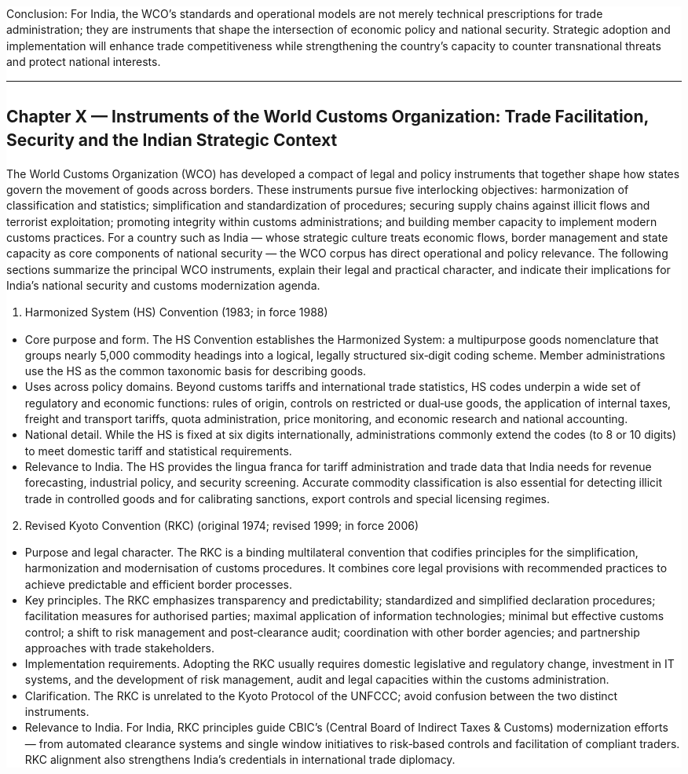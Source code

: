 Conclusion: For India, the WCO’s standards and operational models are not merely technical prescriptions for trade administration; they are instruments that shape the intersection of economic policy and national security. Strategic adoption and implementation will enhance trade competitiveness while strengthening the country’s capacity to counter transnational threats and protect national interests.

---

## Chapter X — Instruments of the World Customs Organization: Trade Facilitation, Security and the Indian Strategic Context

The World Customs Organization (WCO) has developed a compact of legal and policy instruments that together shape how states govern the movement of goods across borders. These instruments pursue five interlocking objectives: harmonization of classification and statistics; simplification and standardization of procedures; securing supply chains against illicit flows and terrorist exploitation; promoting integrity within customs administrations; and building member capacity to implement modern customs practices. For a country such as India — whose strategic culture treats economic flows, border management and state capacity as core components of national security — the WCO corpus has direct operational and policy relevance. The following sections summarize the principal WCO instruments, explain their legal and practical character, and indicate their implications for India’s national security and customs modernization agenda.

1. Harmonized System (HS) Convention (1983; in force 1988)
- Core purpose and form. The HS Convention establishes the Harmonized System: a multipurpose goods nomenclature that groups nearly 5,000 commodity headings into a logical, legally structured six‑digit coding scheme. Member administrations use the HS as the common taxonomic basis for describing goods.
- Uses across policy domains. Beyond customs tariffs and international trade statistics, HS codes underpin a wide set of regulatory and economic functions: rules of origin, controls on restricted or dual‑use goods, the application of internal taxes, freight and transport tariffs, quota administration, price monitoring, and economic research and national accounting.
- National detail. While the HS is fixed at six digits internationally, administrations commonly extend the codes (to 8 or 10 digits) to meet domestic tariff and statistical requirements.
- Relevance to India. The HS provides the lingua franca for tariff administration and trade data that India needs for revenue forecasting, industrial policy, and security screening. Accurate commodity classification is also essential for detecting illicit trade in controlled goods and for calibrating sanctions, export controls and special licensing regimes.

2. Revised Kyoto Convention (RKC) (original 1974; revised 1999; in force 2006)
- Purpose and legal character. The RKC is a binding multilateral convention that codifies principles for the simplification, harmonization and modernisation of customs procedures. It combines core legal provisions with recommended practices to achieve predictable and efficient border processes.
- Key principles. The RKC emphasizes transparency and predictability; standardized and simplified declaration procedures; facilitation measures for authorised parties; maximal application of information technologies; minimal but effective customs control; a shift to risk management and post‑clearance audit; coordination with other border agencies; and partnership approaches with trade stakeholders.
- Implementation requirements. Adopting the RKC usually requires domestic legislative and regulatory change, investment in IT systems, and the development of risk management, audit and legal capacities within the customs administration.
- Clarification. The RKC is unrelated to the Kyoto Protocol of the UNFCCC; avoid confusion between the two distinct instruments.
- Relevance to India. For India, RKC principles guide CBIC’s (Central Board of Indirect Taxes & Customs) modernization efforts — from automated clearance systems and single window initiatives to risk‑based controls and facilitation of compliant traders. RKC alignment also strengthens India’s credentials in international trade diplomacy.
